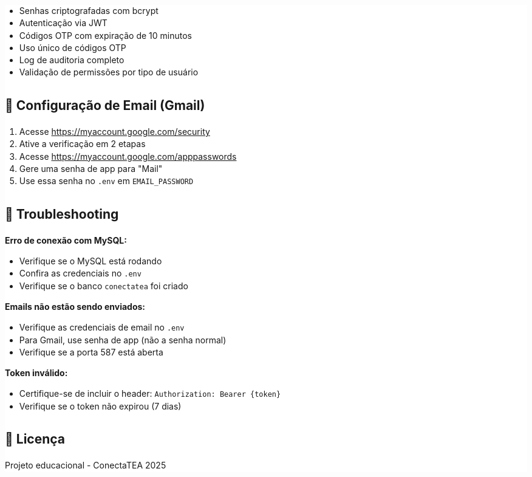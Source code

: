- Senhas criptografadas com bcrypt
- Autenticação via JWT
- Códigos OTP com expiração de 10 minutos
- Uso único de códigos OTP
- Log de auditoria completo
- Validação de permissões por tipo de usuário

## 📧 Configuração de Email (Gmail)

1. Acesse https://myaccount.google.com/security
2. Ative a verificação em 2 etapas
3. Acesse https://myaccount.google.com/apppasswords
4. Gere uma senha de app para "Mail"
5. Use essa senha no `.env` em `EMAIL_PASSWORD`

## 🐛 Troubleshooting

**Erro de conexão com MySQL:**
- Verifique se o MySQL está rodando
- Confira as credenciais no `.env`
- Verifique se o banco `conectatea` foi criado

**Emails não estão sendo enviados:**
- Verifique as credenciais de email no `.env`
- Para Gmail, use senha de app (não a senha normal)
- Verifique se a porta 587 está aberta

**Token inválido:**
- Certifique-se de incluir o header: `Authorization: Bearer {token}`
- Verifique se o token não expirou (7 dias)

## 📝 Licença

Projeto educacional - ConectaTEA 2025
